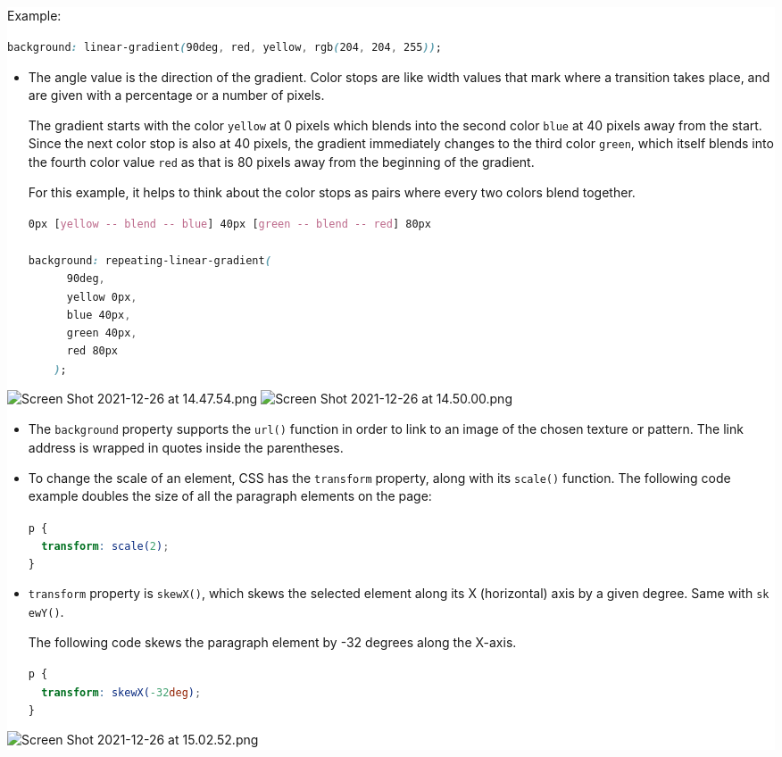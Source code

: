 Example:

```css
background: linear-gradient(90deg, red, yellow, rgb(204, 204, 255));
```

- The angle value is the direction of the gradient. Color stops are like width values that mark where a transition takes place, and are given with a percentage or a number of pixels.
  
  The gradient starts with the color `yellow` at 0 pixels which blends into the second color `blue` at 40 pixels away from the start. Since the next color stop is also at 40 pixels, the gradient immediately changes to the third color `green`, which itself blends into the fourth color value `red` as that is 80 pixels away from the beginning of the gradient.
  
  For this example, it helps to think about the color stops as pairs where every two colors blend together.
  
  ```css
  0px [yellow -- blend -- blue] 40px [green -- blend -- red] 80px
  
  background: repeating-linear-gradient(
        90deg,
        yellow 0px,
        blue 40px,
        green 40px,
        red 80px
      );
  ```

<img src="https://raw.githubusercontent.com/yxshi610/images/main/2021/12/26-14-47-57-Screen%20Shot%202021-12-26%20at%2014.47.54.png" title="" alt="Screen Shot 2021-12-26 at 14.47.54.png" data-align="center">

<img src="https://raw.githubusercontent.com/yxshi610/images/main/2021/12/26-14-50-05-Screen%20Shot%202021-12-26%20at%2014.50.00.png" title="" alt="Screen Shot 2021-12-26 at 14.50.00.png" data-align="center">

- The `background` property supports the `url()` function in order to link to an image of the chosen texture or pattern. The link address is wrapped in quotes inside the parentheses.

- To change the scale of an element, CSS has the `transform` property, along with its `scale()` function. The following code example doubles the size of all the paragraph elements on the page:
  
  ```css
  p {
    transform: scale(2);
  }
  ```

- `transform` property is `skewX()`, which skews the selected element along its X (horizontal) axis by a given degree. Same with `skewY()`.
  
  The following code skews the paragraph element by -32 degrees along the X-axis.
  
  ```css
  p {
    transform: skewX(-32deg);
  }
  ```

![Screen Shot 2021-12-26 at 15.02.52.png](https://raw.githubusercontent.com/yxshi610/images/main/2021/12/26-15-02-55-Screen%20Shot%202021-12-26%20at%2015.02.52.png)
